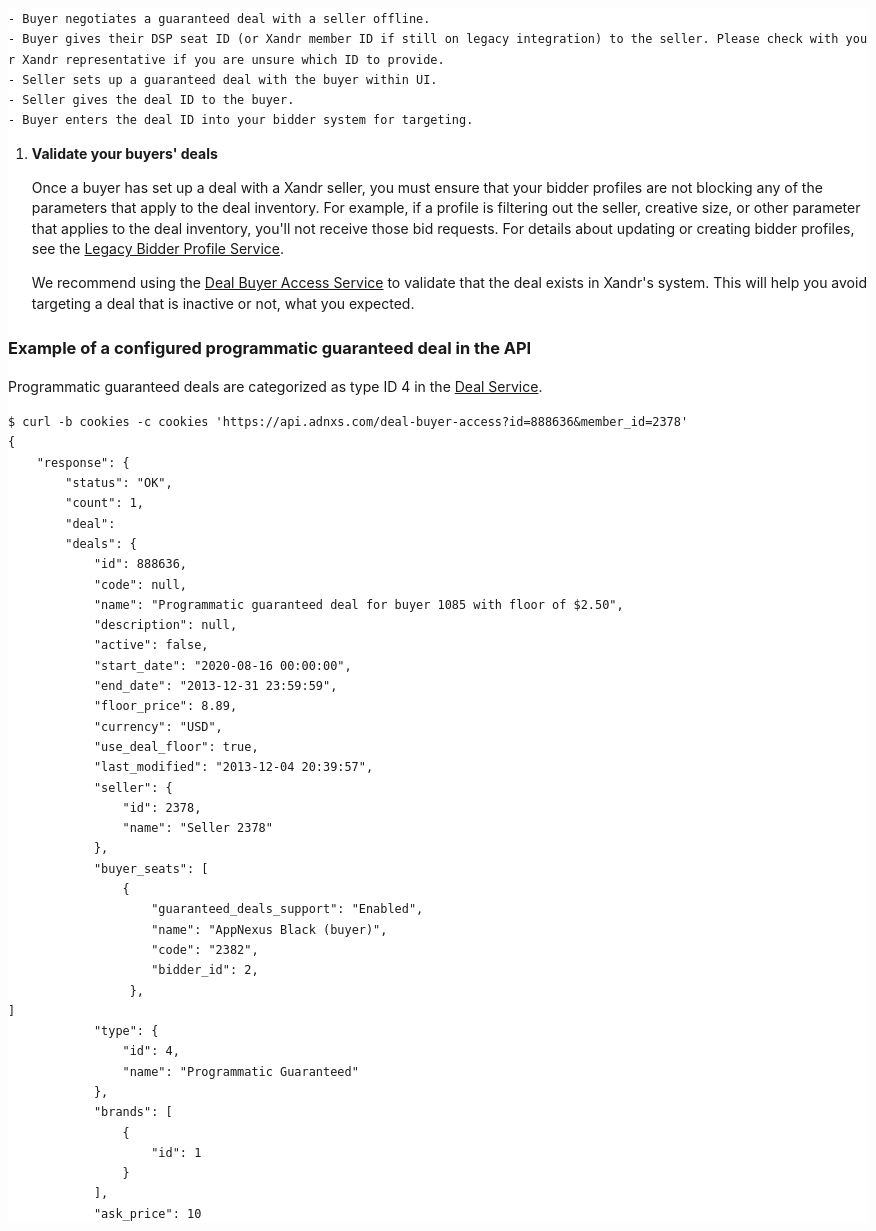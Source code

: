     - Buyer negotiates a guaranteed deal with a seller offline.
    - Buyer gives their DSP seat ID (or Xandr member ID if still on legacy integration) to the seller. Please check with your Xandr representative if you are unsure which ID to provide.
    - Seller sets up a guaranteed deal with the buyer within UI.
    - Seller gives the deal ID to the buyer.
    - Buyer enters the deal ID into your bidder system for targeting.

1. **Validate your buyers' deals**

    Once a buyer has set up a deal with a Xandr seller, you must ensure that your bidder profiles are not blocking any of the parameters that apply to the deal inventory. For example, if a profile is filtering out the seller, creative size, or other parameter that applies to the deal inventory, you'll not receive those bid requests. For details about updating or creating bidder profiles, see the [Legacy Bidder Profile Service](legacy-bidder-profile-service.md).

    We recommend using the [Deal Buyer Access Service](deal-buyer-access-service.md) to validate that the deal exists in Xandr's system. This will help you avoid targeting a deal that is inactive or not, what you expected.

### Example of a configured programmatic guaranteed deal in the API

Programmatic guaranteed deals are categorized as type ID 4 in the [Deal Service](../digital-platform-api/deal-service.md).

```
$ curl -b cookies -c cookies 'https://api.adnxs.com/deal-buyer-access?id=888636&member_id=2378'
{
    "response": {
        "status": "OK",
        "count": 1,
        "deal": 
        "deals": {
            "id": 888636,
            "code": null,
            "name": "Programmatic guaranteed deal for buyer 1085 with floor of $2.50",
            "description": null,
            "active": false,
            "start_date": "2020-08-16 00:00:00",
            "end_date": "2013-12-31 23:59:59",
            "floor_price": 8.89,
            "currency": "USD",
            "use_deal_floor": true,
            "last_modified": "2013-12-04 20:39:57",
            "seller": {
                "id": 2378,
                "name": "Seller 2378"
            },
            "buyer_seats": [
                {
                    "guaranteed_deals_support": "Enabled",
                    "name": "AppNexus Black (buyer)",
                    "code": "2382",
                    "bidder_id": 2,
                 },
]
            "type": {
                "id": 4,
                "name": "Programmatic Guaranteed"
            },
            "brands": [
                {
                    "id": 1
                }
            ],
            "ask_price": 10
```